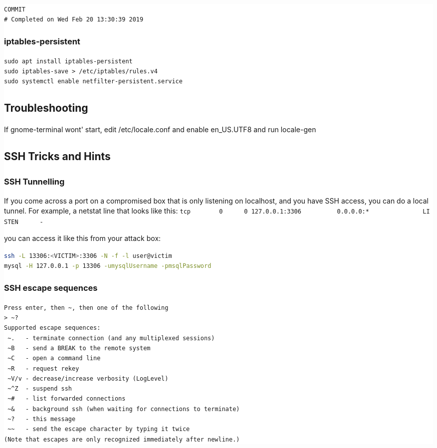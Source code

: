 ```
COMMIT
# Completed on Wed Feb 20 13:30:39 2019
```

### iptables-persistent
```
sudo apt install iptables-persistent
sudo iptables-save > /etc/iptables/rules.v4
sudo systemctl enable netfilter-persistent.service
```

## Troubleshooting
If gnome-terminal wont' start, edit /etc/locale.conf and enable en_US.UTF8 and run locale-gen




## SSH Tricks and Hints
	
### SSH Tunnelling
If you come across a port on a compromised box that is only listening on localhost, and you have SSH access, you can do a local tunnel. For example, a netstat line that looks like this:
```tcp        0      0 127.0.0.1:3306          0.0.0.0:*               LISTEN      -```

you can access it like this from your attack box:
```bash
ssh -L 13306:<VICTIM>:3306 -N -f -l user@victim 
mysql -H 127.0.0.1 -p 13306 -umysqlUsername -pmsqlPassword

```

	
### SSH escape sequences
```
Press enter, then ~, then one of the following
> ~?
Supported escape sequences:
 ~.   - terminate connection (and any multiplexed sessions)
 ~B   - send a BREAK to the remote system
 ~C   - open a command line
 ~R   - request rekey
 ~V/v - decrease/increase verbosity (LogLevel)
 ~^Z  - suspend ssh
 ~#   - list forwarded connections
 ~&   - background ssh (when waiting for connections to terminate)
 ~?   - this message
 ~~   - send the escape character by typing it twice
(Note that escapes are only recognized immediately after newline.)
```


